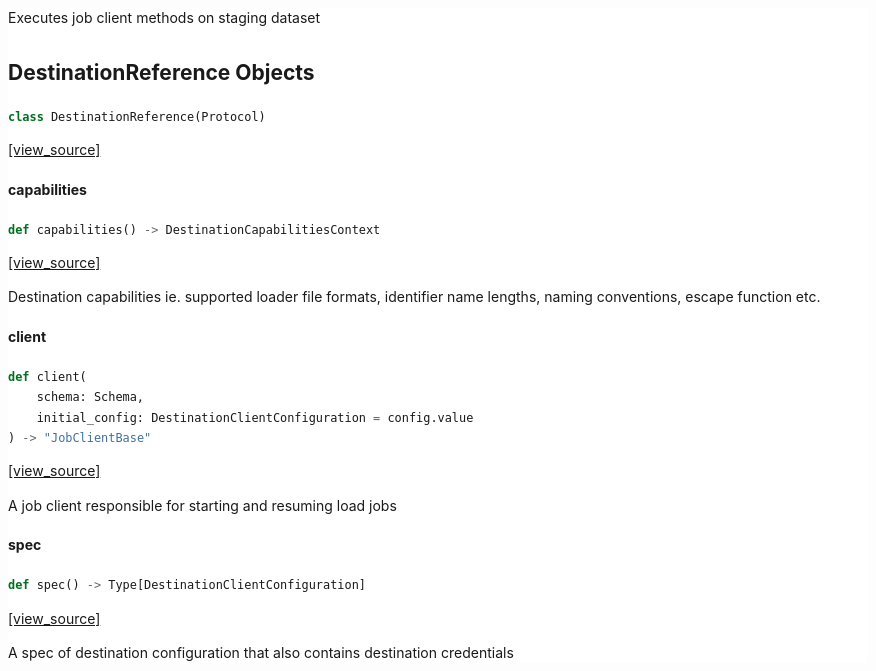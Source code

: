 Executes job client methods on staging dataset

## DestinationReference Objects

```python
class DestinationReference(Protocol)
```

[[view_source]](https://github.com/dlt-hub/dlt/blob/30d0f64fb2cdbacc2e88fdb304371650f417e1f0/dlt/common/destination/reference.py#L325)

#### capabilities

```python
def capabilities() -> DestinationCapabilitiesContext
```

[[view_source]](https://github.com/dlt-hub/dlt/blob/30d0f64fb2cdbacc2e88fdb304371650f417e1f0/dlt/common/destination/reference.py#L329)

Destination capabilities ie. supported loader file formats, identifier name lengths, naming conventions, escape function etc.

#### client

```python
def client(
    schema: Schema,
    initial_config: DestinationClientConfiguration = config.value
) -> "JobClientBase"
```

[[view_source]](https://github.com/dlt-hub/dlt/blob/30d0f64fb2cdbacc2e88fdb304371650f417e1f0/dlt/common/destination/reference.py#L332)

A job client responsible for starting and resuming load jobs

#### spec

```python
def spec() -> Type[DestinationClientConfiguration]
```

[[view_source]](https://github.com/dlt-hub/dlt/blob/30d0f64fb2cdbacc2e88fdb304371650f417e1f0/dlt/common/destination/reference.py#L335)

A spec of destination configuration that also contains destination credentials

